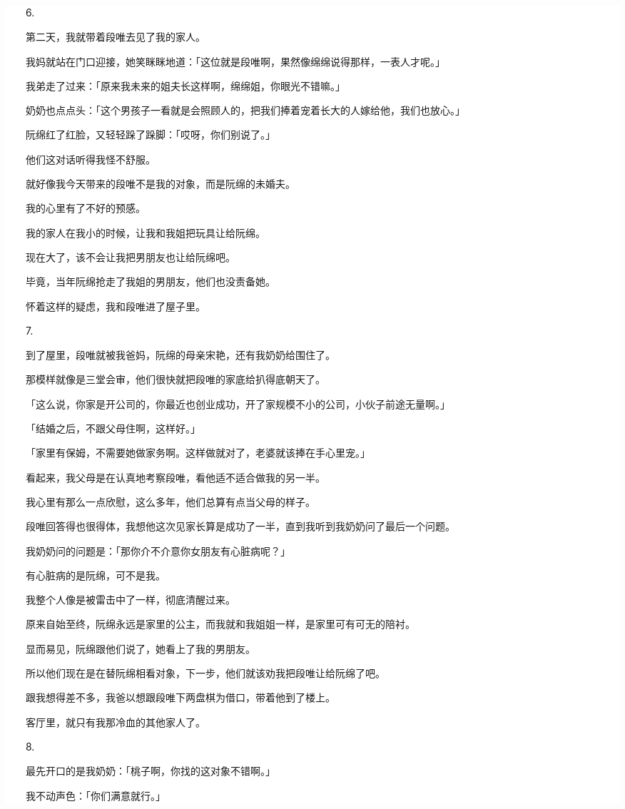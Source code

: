 &emsp;&emsp;6.  
  
&emsp;&emsp;第二天，我就带着段唯去见了我的家人。  
  
&emsp;&emsp;我妈就站在门口迎接，她笑眯眯地道：「这位就是段唯啊，果然像绵绵说得那样，一表人才呢。」  
  
&emsp;&emsp;我弟走了过来：「原来我未来的姐夫长这样啊，绵绵姐，你眼光不错嘛。」  
  
&emsp;&emsp;奶奶也点点头：「这个男孩子一看就是会照顾人的，把我们捧着宠着长大的人嫁给他，我们也放心。」  
  
&emsp;&emsp;阮绵红了红脸，又轻轻跺了跺脚：「哎呀，你们别说了。」  
  
&emsp;&emsp;他们这对话听得我怪不舒服。  
  
&emsp;&emsp;就好像我今天带来的段唯不是我的对象，而是阮绵的未婚夫。  
  
&emsp;&emsp;我的心里有了不好的预感。  
  
&emsp;&emsp;我的家人在我小的时候，让我和我姐把玩具让给阮绵。  
  
&emsp;&emsp;现在大了，该不会让我把男朋友也让给阮绵吧。  
  
&emsp;&emsp;毕竟，当年阮绵抢走了我姐的男朋友，他们也没责备她。  
  
&emsp;&emsp;怀着这样的疑虑，我和段唯进了屋子里。  
  
&emsp;&emsp;7.  
  
&emsp;&emsp;到了屋里，段唯就被我爸妈，阮绵的母亲宋艳，还有我奶奶给围住了。  
  
&emsp;&emsp;那模样就像是三堂会审，他们很快就把段唯的家底给扒得底朝天了。  
  
&emsp;&emsp;「这么说，你家是开公司的，你最近也创业成功，开了家规模不小的公司，小伙子前途无量啊。」  
  
&emsp;&emsp;「结婚之后，不跟父母住啊，这样好。」  
  
&emsp;&emsp;「家里有保姆，不需要她做家务啊。这样做就对了，老婆就该捧在手心里宠。」  
  
&emsp;&emsp;看起来，我父母是在认真地考察段唯，看他适不适合做我的另一半。  
  
&emsp;&emsp;我心里有那么一点欣慰，这么多年，他们总算有点当父母的样子。  
  
&emsp;&emsp;段唯回答得也很得体，我想他这次见家长算是成功了一半，直到我听到我奶奶问了最后一个问题。  
  
&emsp;&emsp;我奶奶问的问题是：「那你介不介意你女朋友有心脏病呢？」  
  
&emsp;&emsp;有心脏病的是阮绵，可不是我。  
  
&emsp;&emsp;我整个人像是被雷击中了一样，彻底清醒过来。  
  
&emsp;&emsp;原来自始至终，阮绵永远是家里的公主，而我就和我姐姐一样，是家里可有可无的陪衬。  
  
&emsp;&emsp;显而易见，阮绵跟他们说了，她看上了我的男朋友。  
  
&emsp;&emsp;所以他们现在是在替阮绵相看对象，下一步，他们就该劝我把段唯让给阮绵了吧。  
  
&emsp;&emsp;跟我想得差不多，我爸以想跟段唯下两盘棋为借口，带着他到了楼上。  
  
&emsp;&emsp;客厅里，就只有我那冷血的其他家人了。  
  
&emsp;&emsp;8.  
  
&emsp;&emsp;最先开口的是我奶奶：「桃子啊，你找的这对象不错啊。」  
  
&emsp;&emsp;我不动声色：「你们满意就行。」  
  